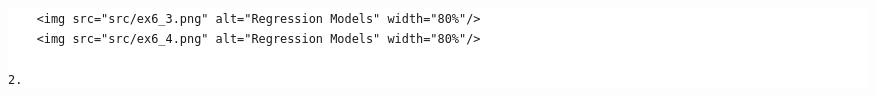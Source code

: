         <img src="src/ex6_3.png" alt="Regression Models" width="80%"/>
        <img src="src/ex6_4.png" alt="Regression Models" width="80%"/>  

    2. 
